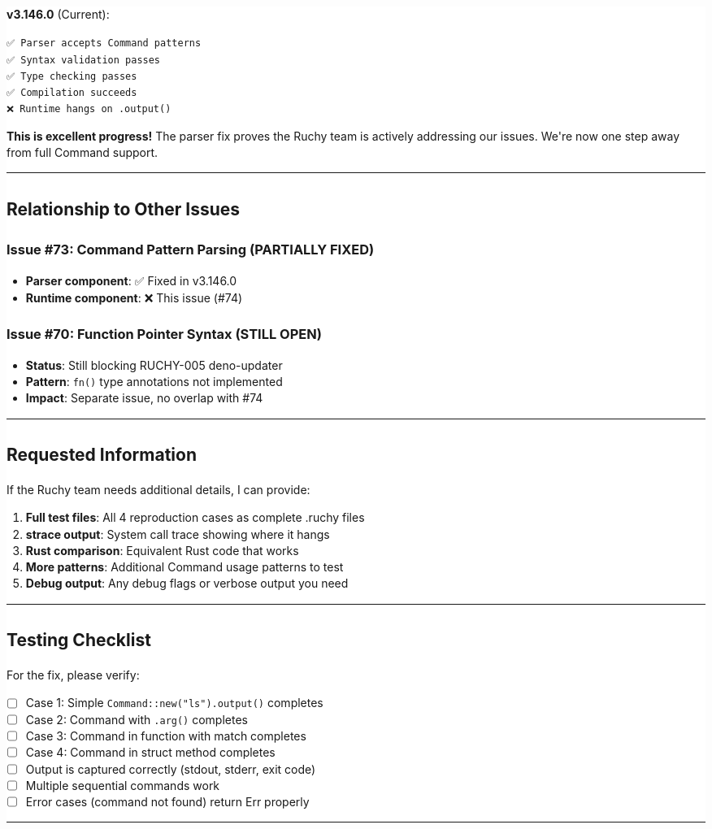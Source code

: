 **v3.146.0** (Current):
```
✅ Parser accepts Command patterns
✅ Syntax validation passes
✅ Type checking passes
✅ Compilation succeeds
❌ Runtime hangs on .output()
```

**This is excellent progress!** The parser fix proves the Ruchy team is actively addressing our issues. We're now one step away from full Command support.

---

## Relationship to Other Issues

### Issue #73: Command Pattern Parsing (PARTIALLY FIXED)
- **Parser component**: ✅ Fixed in v3.146.0
- **Runtime component**: ❌ This issue (#74)

### Issue #70: Function Pointer Syntax (STILL OPEN)
- **Status**: Still blocking RUCHY-005 deno-updater
- **Pattern**: `fn()` type annotations not implemented
- **Impact**: Separate issue, no overlap with #74

---

## Requested Information

If the Ruchy team needs additional details, I can provide:

1. **Full test files**: All 4 reproduction cases as complete .ruchy files
2. **strace output**: System call trace showing where it hangs
3. **Rust comparison**: Equivalent Rust code that works
4. **More patterns**: Additional Command usage patterns to test
5. **Debug output**: Any debug flags or verbose output you need

---

## Testing Checklist

For the fix, please verify:

- [ ] Case 1: Simple `Command::new("ls").output()` completes
- [ ] Case 2: Command with `.arg()` completes
- [ ] Case 3: Command in function with match completes
- [ ] Case 4: Command in struct method completes
- [ ] Output is captured correctly (stdout, stderr, exit code)
- [ ] Multiple sequential commands work
- [ ] Error cases (command not found) return Err properly

---
